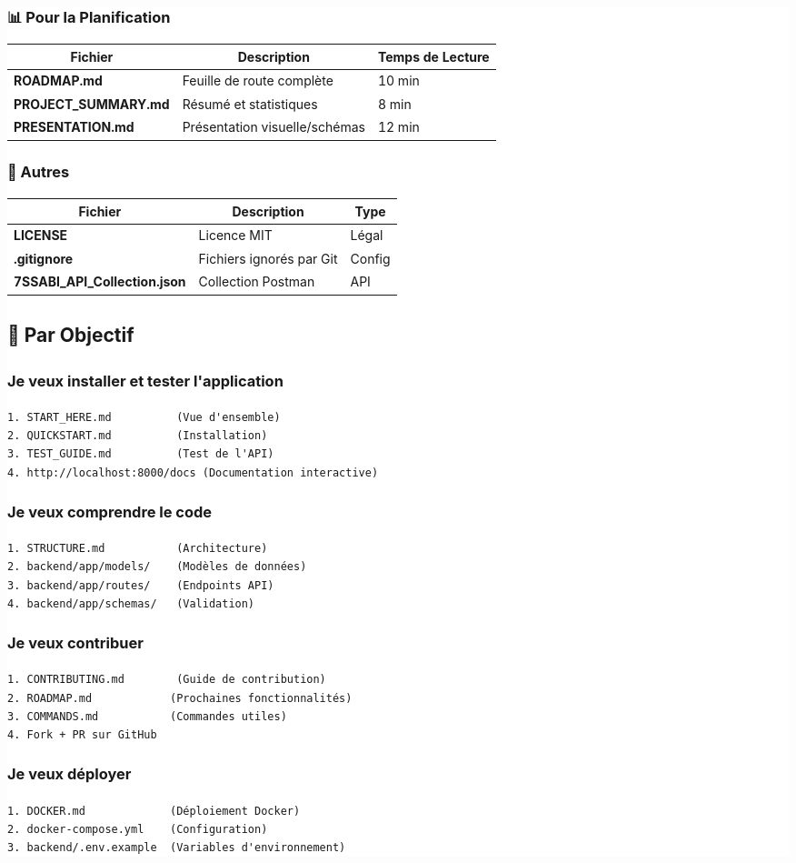 ### 📊 Pour la Planification

| Fichier | Description | Temps de Lecture |
|---------|-------------|------------------|
| **ROADMAP.md** | Feuille de route complète | 10 min |
| **PROJECT_SUMMARY.md** | Résumé et statistiques | 8 min |
| **PRESENTATION.md** | Présentation visuelle/schémas | 12 min |

### 📜 Autres

| Fichier | Description | Type |
|---------|-------------|------|
| **LICENSE** | Licence MIT | Légal |
| **.gitignore** | Fichiers ignorés par Git | Config |
| **7SSABI_API_Collection.json** | Collection Postman | API |

## 🎯 Par Objectif

### Je veux installer et tester l'application
```
1. START_HERE.md          (Vue d'ensemble)
2. QUICKSTART.md          (Installation)
3. TEST_GUIDE.md          (Test de l'API)
4. http://localhost:8000/docs (Documentation interactive)
```

### Je veux comprendre le code
```
1. STRUCTURE.md           (Architecture)
2. backend/app/models/    (Modèles de données)
3. backend/app/routes/    (Endpoints API)
4. backend/app/schemas/   (Validation)
```

### Je veux contribuer
```
1. CONTRIBUTING.md        (Guide de contribution)
2. ROADMAP.md            (Prochaines fonctionnalités)
3. COMMANDS.md           (Commandes utiles)
4. Fork + PR sur GitHub
```

### Je veux déployer
```
1. DOCKER.md             (Déploiement Docker)
2. docker-compose.yml    (Configuration)
3. backend/.env.example  (Variables d'environnement)
```
